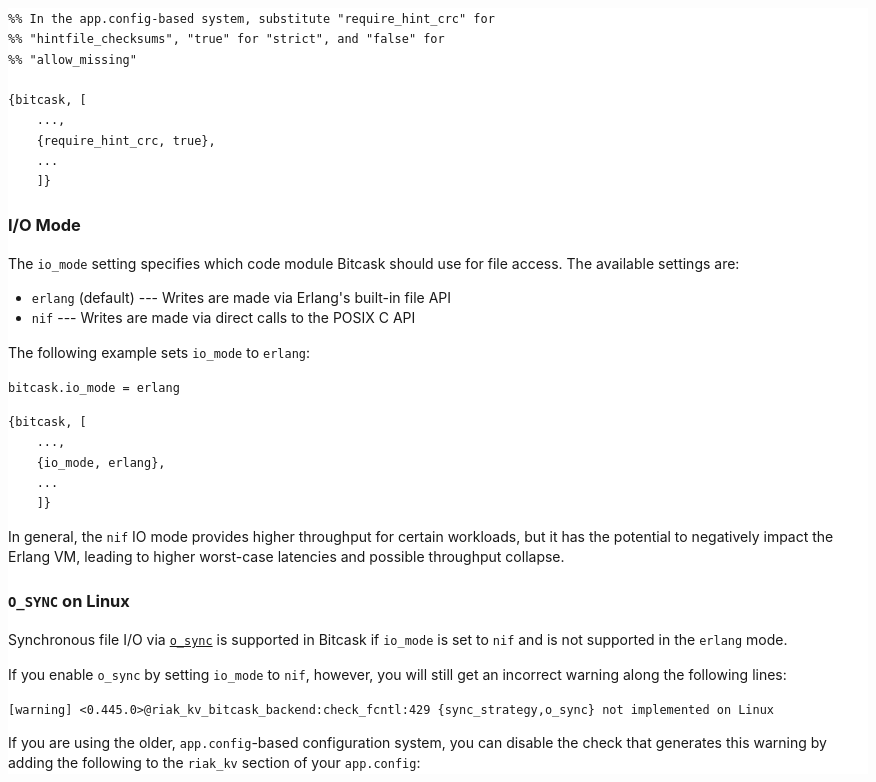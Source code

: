 ```appconfig
%% In the app.config-based system, substitute "require_hint_crc" for
%% "hintfile_checksums", "true" for "strict", and "false" for
%% "allow_missing"

{bitcask, [
    ...,
    {require_hint_crc, true},
    ...
    ]}
```

### I/O Mode

The `io_mode` setting specifies which code module Bitcask should use for
file access. The available settings are:

* `erlang` (default) --- Writes are made via Erlang's built-in file API
* `nif` --- Writes are made via direct calls to the POSIX C API

The following example sets `io_mode` to `erlang`:

```riakconf
bitcask.io_mode = erlang
```

```appconfig
{bitcask, [
    ...,
    {io_mode, erlang},
    ...
    ]}
```

In general, the `nif` IO mode provides higher throughput for certain
workloads, but it has the potential to negatively impact the Erlang VM,
leading to higher worst-case latencies and possible throughput collapse.

### `O_SYNC` on Linux

Synchronous file I/O via
[`o_sync`](http://linux.about.com/od/commands/l/blcmdl2_open.htm) is
supported in Bitcask if `io_mode` is set to `nif` and is not supported
in the `erlang` mode.

If you enable `o_sync` by setting `io_mode` to `nif`, however, you will
still get an incorrect warning along the following lines:

```log
[warning] <0.445.0>@riak_kv_bitcask_backend:check_fcntl:429 {sync_strategy,o_sync} not implemented on Linux
```

If you are using the older, `app.config`-based configuration system, you
can disable the check that generates this warning by adding the
following to the `riak_kv` section of your `app.config`:


[github bitcask]: https://github.com/basho/bitcask
[bitcask design pdf]: http://basho.com/assets/bitcask-intro.pdf
[use admin riak cli]: {{<baseurl>}}riak/kv/2.9.2/using/admin/riak-cli
[config reference]: {{<baseurl>}}riak/kv/2.9.2/configuring/reference
[glossary vnode]: {{<baseurl>}}riak/kv/2.9.2/learn/glossary/#vnode
[learn clusters]: {{<baseurl>}}riak/kv/2.9.2/learn/concepts/clusters
[plan backend multi]: {{<baseurl>}}riak/kv/2.9.2/setup/planning/backend/multi
[usage search]: {{<baseurl>}}riak/kv/2.9.2/developing/usage/search
[glossary aae]: {{<baseurl>}}riak/kv/2.9.2/learn/glossary/#active-anti-entropy-aae
[perf open files]: {{<baseurl>}}riak/kv/2.9.2/using/performance/open-files-limit
[plan bitcask capacity]: {{<baseurl>}}riak/kv/2.9.2/setup/planning/bitcask-capacity-calc
[usage delete objects]: {{<baseurl>}}riak/kv/2.9.2/developing/usage/deleting-objects